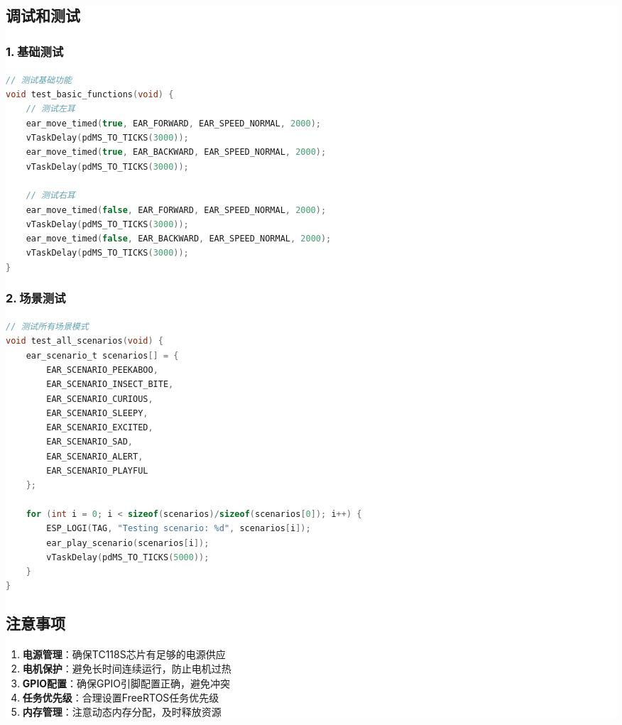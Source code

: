 ## 调试和测试

### 1. 基础测试
```c
// 测试基础功能
void test_basic_functions(void) {
    // 测试左耳
    ear_move_timed(true, EAR_FORWARD, EAR_SPEED_NORMAL, 2000);
    vTaskDelay(pdMS_TO_TICKS(3000));
    ear_move_timed(true, EAR_BACKWARD, EAR_SPEED_NORMAL, 2000);
    vTaskDelay(pdMS_TO_TICKS(3000));
    
    // 测试右耳
    ear_move_timed(false, EAR_FORWARD, EAR_SPEED_NORMAL, 2000);
    vTaskDelay(pdMS_TO_TICKS(3000));
    ear_move_timed(false, EAR_BACKWARD, EAR_SPEED_NORMAL, 2000);
    vTaskDelay(pdMS_TO_TICKS(3000));
}
```

### 2. 场景测试
```c
// 测试所有场景模式
void test_all_scenarios(void) {
    ear_scenario_t scenarios[] = {
        EAR_SCENARIO_PEEKABOO,
        EAR_SCENARIO_INSECT_BITE,
        EAR_SCENARIO_CURIOUS,
        EAR_SCENARIO_SLEEPY,
        EAR_SCENARIO_EXCITED,
        EAR_SCENARIO_SAD,
        EAR_SCENARIO_ALERT,
        EAR_SCENARIO_PLAYFUL
    };
    
    for (int i = 0; i < sizeof(scenarios)/sizeof(scenarios[0]); i++) {
        ESP_LOGI(TAG, "Testing scenario: %d", scenarios[i]);
        ear_play_scenario(scenarios[i]);
        vTaskDelay(pdMS_TO_TICKS(5000));
    }
}
```

## 注意事项

1. **电源管理**：确保TC118S芯片有足够的电源供应
2. **电机保护**：避免长时间连续运行，防止电机过热
3. **GPIO配置**：确保GPIO引脚配置正确，避免冲突
4. **任务优先级**：合理设置FreeRTOS任务优先级
5. **内存管理**：注意动态内存分配，及时释放资源
